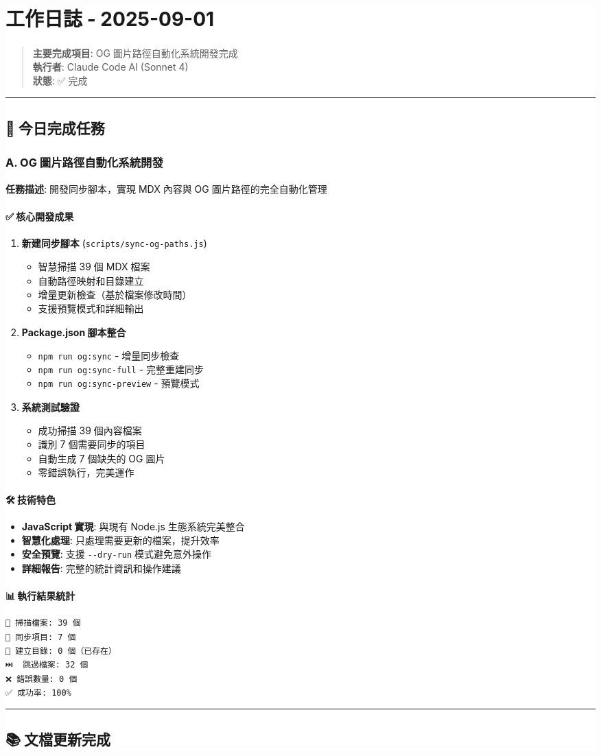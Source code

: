 # 工作日誌 - 2025-09-01

> **主要完成項目**: OG 圖片路徑自動化系統開發完成  
> **執行者**: Claude Code AI (Sonnet 4)  
> **狀態**: ✅ 完成

---

## 🎯 今日完成任務

### A. OG 圖片路徑自動化系統開發
**任務描述**: 開發同步腳本，實現 MDX 內容與 OG 圖片路徑的完全自動化管理

#### ✅ 核心開發成果

1. **新建同步腳本** (`scripts/sync-og-paths.js`)
   - 智慧掃描 39 個 MDX 檔案
   - 自動路徑映射和目錄建立
   - 增量更新檢查（基於檔案修改時間）
   - 支援預覽模式和詳細輸出

2. **Package.json 腳本整合**
   - `npm run og:sync` - 增量同步檢查
   - `npm run og:sync-full` - 完整重建同步
   - `npm run og:sync-preview` - 預覽模式

3. **系統測試驗證**
   - 成功掃描 39 個內容檔案
   - 識別 7 個需要同步的項目
   - 自動生成 7 個缺失的 OG 圖片
   - 零錯誤執行，完美運作

#### 🛠️ 技術特色
- **JavaScript 實現**: 與現有 Node.js 生態系統完美整合
- **智慧化處理**: 只處理需要更新的檔案，提升效率
- **安全預覽**: 支援 `--dry-run` 模式避免意外操作
- **詳細報告**: 完整的統計資訊和操作建議

#### 📊 執行結果統計
```
📄 掃描檔案: 39 個
🔄 同步項目: 7 個
📁 建立目錄: 0 個（已存在）
⏭️  跳過檔案: 32 個
❌ 錯誤數量: 0 個
✅ 成功率: 100%
```

---

## 📚 文檔更新完成
